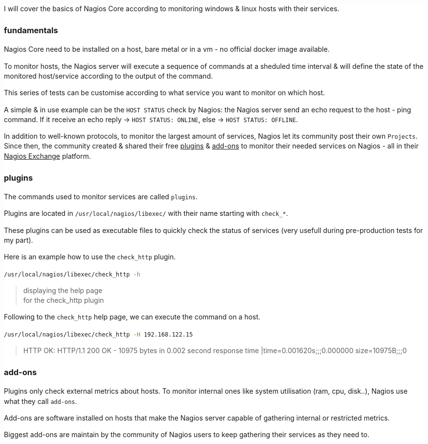 I will cover the basics of Nagios Core according to monitoring windows & linux hosts with their services.

### fundamentals
Nagios Core need to be installed on a host, bare metal or in a vm - no official docker image available.

To monitor hosts, the Nagios server will execute a sequence of commands at a sheduled time interval & will define the state of the monitored host/service according to the output of the command.

This series of tests can be customise according to what service you want to monitor on which host.

A simple & in use example can be the `HOST STATUS` check by Nagios: the Nagios server send an echo request to the host - ping command. If it receive an echo reply -> `HOST STATUS: ONLINE`, else -> `HOST STATUS: OFFLINE`.

In addition to well-known protocols, to monitor the largest amount of services, Nagios let its community post their own `Projects`.  
Since then, the community created & shared their free [plugins](#plugins) & [add-ons](#add-ons) to monitor their needed services on Nagios - all in their [Nagios Exchange](https://exchange.nagios.org/) platform.

### plugins

The commands used to monitor services are called `plugins`.

Plugins are located in `/usr/local/nagios/libexec/` with their name starting with `check_*`.

These plugins can be used as executable files to quickly check the status of services (very usefull during pre-production tests for my part).

Here is an example how to use the `check_http` plugin.

```sh
/usr/local/nagios/libexec/check_http -h
```
> displaying the help page  
> for the check_http plugin

Following to the `check_http` help page, we can execute the command on a host.



```sh
/usr/local/nagios/libexec/check_http -H 192.168.122.15
```
> HTTP OK: HTTP/1.1 200 OK - 10975 bytes in 0.002 second response time |time=0.001620s;;;0.000000 size=10975B;;;0

### add-ons

Plugins only check external metrics about hosts. To monitor internal ones like system utilisation (ram, cpu, disk..), Nagios use what they call `add-ons`.

Add-ons are software installed on hosts that make the Nagios server capable of gathering internal or restricted metrics.

Biggest add-ons are maintain by the community of Nagios users to keep gathering their services as they need to.
